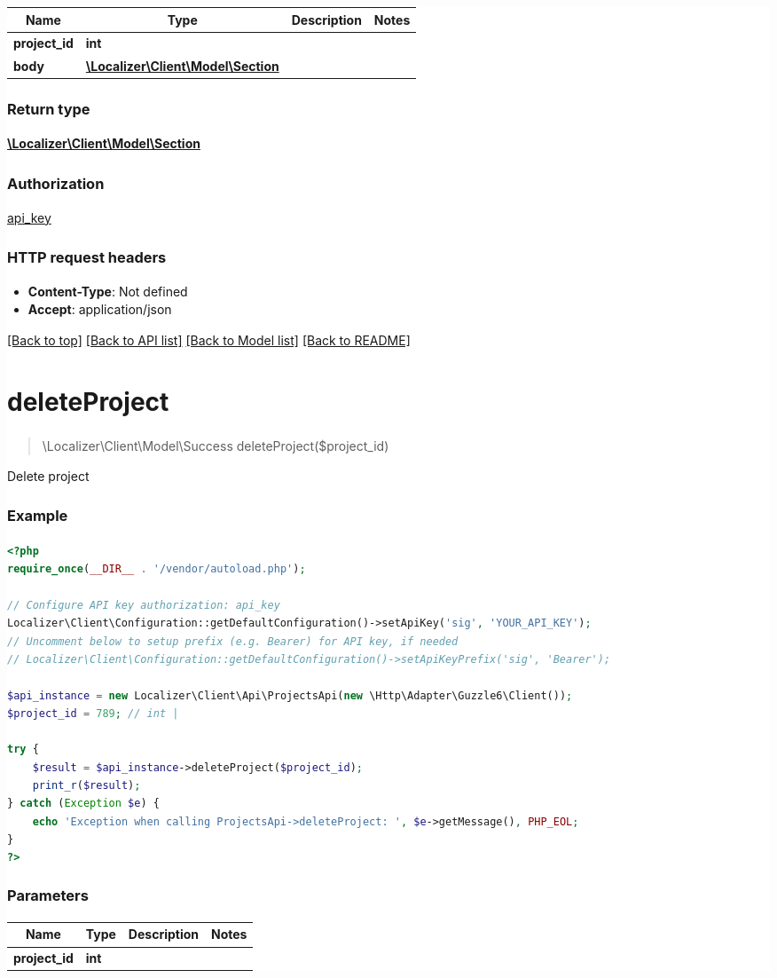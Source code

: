 Name | Type | Description  | Notes
------------- | ------------- | ------------- | -------------
 **project_id** | **int**|  |
 **body** | [**\Localizer\Client\Model\Section**](../Model/\Localizer\Client\Model\Section.md)|  |

### Return type

[**\Localizer\Client\Model\Section**](../Model/Section.md)

### Authorization

[api_key](../../README.md#api_key)

### HTTP request headers

 - **Content-Type**: Not defined
 - **Accept**: application/json

[[Back to top]](#) [[Back to API list]](../../README.md#documentation-for-api-endpoints) [[Back to Model list]](../../README.md#documentation-for-models) [[Back to README]](../../README.md)

# **deleteProject**
> \Localizer\Client\Model\Success deleteProject($project_id)

Delete project

### Example
```php
<?php
require_once(__DIR__ . '/vendor/autoload.php');

// Configure API key authorization: api_key
Localizer\Client\Configuration::getDefaultConfiguration()->setApiKey('sig', 'YOUR_API_KEY');
// Uncomment below to setup prefix (e.g. Bearer) for API key, if needed
// Localizer\Client\Configuration::getDefaultConfiguration()->setApiKeyPrefix('sig', 'Bearer');

$api_instance = new Localizer\Client\Api\ProjectsApi(new \Http\Adapter\Guzzle6\Client());
$project_id = 789; // int | 

try {
    $result = $api_instance->deleteProject($project_id);
    print_r($result);
} catch (Exception $e) {
    echo 'Exception when calling ProjectsApi->deleteProject: ', $e->getMessage(), PHP_EOL;
}
?>
```

### Parameters

Name | Type | Description  | Notes
------------- | ------------- | ------------- | -------------
 **project_id** | **int**|  |
